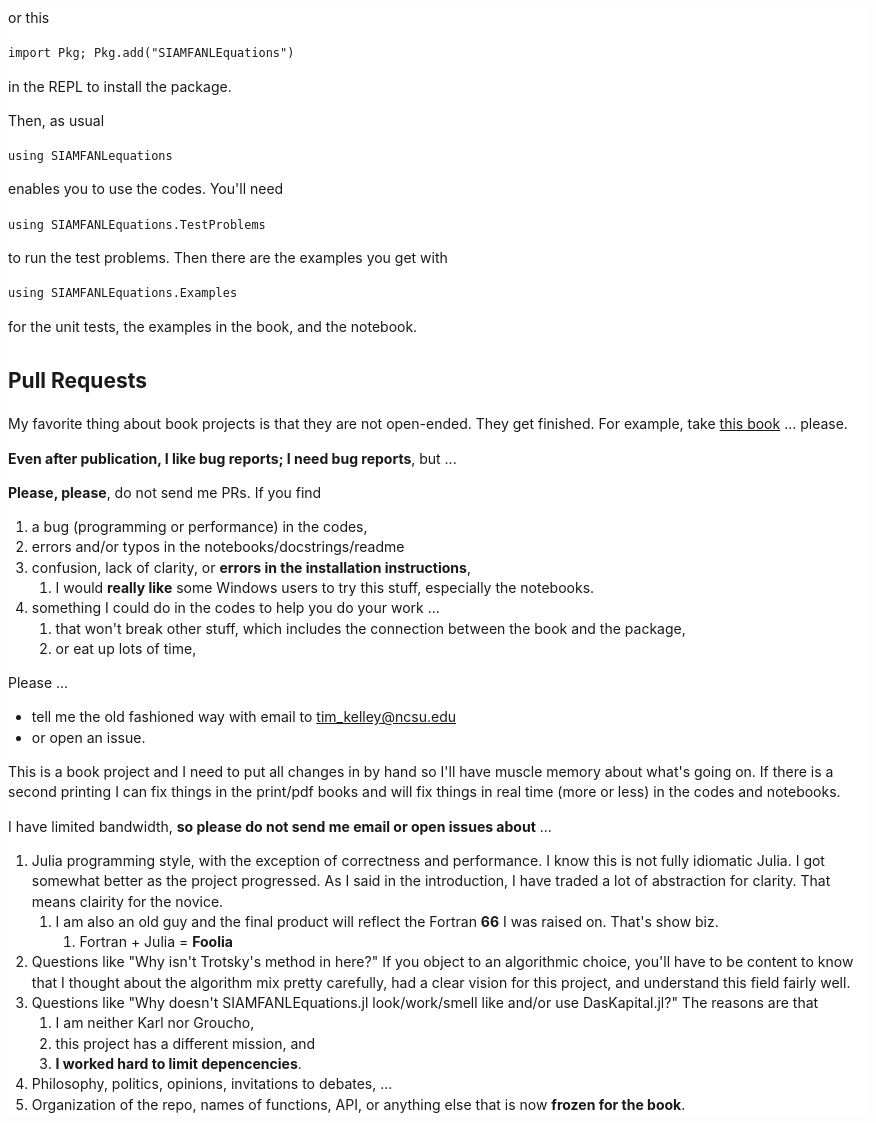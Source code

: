 or this

```
import Pkg; Pkg.add("SIAMFANLEquations")
```
in the REPL to install the package.

Then, as usual
```
using SIAMFANLequations
```
enables you to use the codes. You'll need
```
using SIAMFANLEquations.TestProblems
```
to run the test problems. Then there are the examples you get with
```
using SIAMFANLEquations.Examples
```
for the unit tests, the examples in the book, and the notebook.


## Pull Requests

My favorite thing about book projects is that they are not open-ended. They get finished. For example, take 
[this book](https://epubs.siam.org/doi/book/10.1137/1.9781611977271) ... please.

__Even after publication, I like bug reports; I need bug reports__, but ...

__Please, please__, do not send me PRs. If you find 
   1.  a bug (programming or performance) in the codes,
   2.  errors and/or typos in the notebooks/docstrings/readme
   3. confusion, lack of clarity, or __errors in the installation instructions__,
       1. I would __really like__ some Windows users to try this stuff, especially the notebooks.
   4. something I could do in the codes to help you do your work ...
       1. that won't break other stuff, which includes the connection between the book and the package,
       2. or eat up lots of time,
  
 Please  ... 

- tell me the old fashioned way with email to tim_kelley@ncsu.edu 
- or open an issue.

This is a book project and I need to put all changes in by hand so I'll have muscle memory about what's going on. If there is a second printing I can fix things in the print/pdf books and will fix things in real time (more or less) in the codes and notebooks.

I have limited bandwidth, __so please do not send me email or open issues about__ ...

   1. Julia programming style, with the exception of correctness and performance. I know this is not fully idiomatic Julia. I got somewhat better as the project progressed. As I said in the introduction, I have traded a lot of abstraction for clarity. That means clairity for the novice. 
      1. I am also an old guy and the final product will reflect the Fortran __66__ I was raised on. That's show biz. 
           1.  Fortran + Julia = __Foolia__
   3. Questions like "Why isn't Trotsky's method in here?" If you object to an algorithmic choice, you'll have to be content to know that I thought about the algorithm mix pretty carefully, had a clear vision for this project, and understand this field fairly well. 
   4. Questions like "Why doesn't SIAMFANLEquations.jl look/work/smell like and/or use DasKapital.jl?" The reasons are that
      1. I am neither Karl nor Groucho,
      2. this project has a different mission, and 
      3. __I worked hard to limit depencencies__. 
   5. Philosophy, politics, opinions, invitations to debates, ...
   6. Organization of the repo, names of functions, API, or anything else that is now __frozen for the book__.
